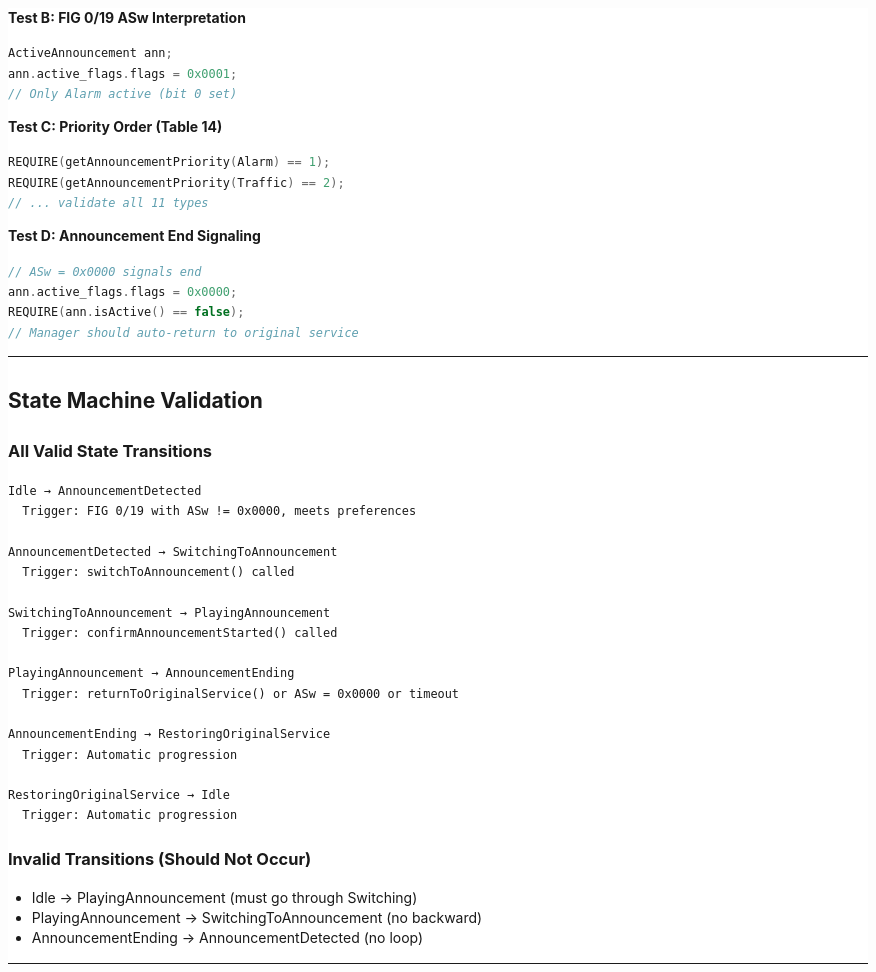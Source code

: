 **Test B: FIG 0/19 ASw Interpretation**
```cpp
ActiveAnnouncement ann;
ann.active_flags.flags = 0x0001;
// Only Alarm active (bit 0 set)
```

**Test C: Priority Order (Table 14)**
```cpp
REQUIRE(getAnnouncementPriority(Alarm) == 1);
REQUIRE(getAnnouncementPriority(Traffic) == 2);
// ... validate all 11 types
```

**Test D: Announcement End Signaling**
```cpp
// ASw = 0x0000 signals end
ann.active_flags.flags = 0x0000;
REQUIRE(ann.isActive() == false);
// Manager should auto-return to original service
```

---

## State Machine Validation

### All Valid State Transitions

```
Idle → AnnouncementDetected
  Trigger: FIG 0/19 with ASw != 0x0000, meets preferences

AnnouncementDetected → SwitchingToAnnouncement
  Trigger: switchToAnnouncement() called

SwitchingToAnnouncement → PlayingAnnouncement
  Trigger: confirmAnnouncementStarted() called

PlayingAnnouncement → AnnouncementEnding
  Trigger: returnToOriginalService() or ASw = 0x0000 or timeout

AnnouncementEnding → RestoringOriginalService
  Trigger: Automatic progression

RestoringOriginalService → Idle
  Trigger: Automatic progression
```

### Invalid Transitions (Should Not Occur)

- Idle → PlayingAnnouncement (must go through Switching)
- PlayingAnnouncement → SwitchingToAnnouncement (no backward)
- AnnouncementEnding → AnnouncementDetected (no loop)

---